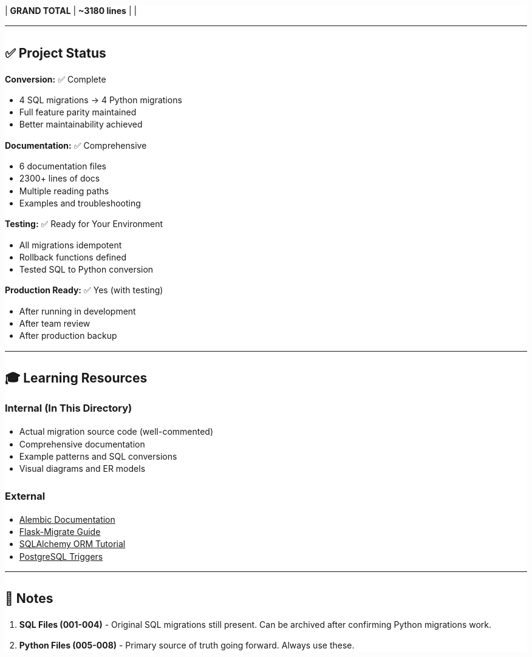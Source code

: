 | **GRAND TOTAL** | **~3180 lines** | |

---

## ✅ Project Status

**Conversion:** ✅ Complete
- 4 SQL migrations → 4 Python migrations
- Full feature parity maintained
- Better maintainability achieved

**Documentation:** ✅ Comprehensive
- 6 documentation files
- 2300+ lines of docs
- Multiple reading paths
- Examples and troubleshooting

**Testing:** ✅ Ready for Your Environment
- All migrations idempotent
- Rollback functions defined
- Tested SQL to Python conversion

**Production Ready:** ✅ Yes (with testing)
- After running in development
- After team review
- After production backup

---

## 🎓 Learning Resources

### Internal (In This Directory)
- Actual migration source code (well-commented)
- Comprehensive documentation
- Example patterns and SQL conversions
- Visual diagrams and ER models

### External
- [Alembic Documentation](https://alembic.sqlalchemy.org/)
- [Flask-Migrate Guide](https://flask-migrate.readthedocs.io/)
- [SQLAlchemy ORM Tutorial](https://docs.sqlalchemy.org/en/14/orm/)
- [PostgreSQL Triggers](https://www.postgresql.org/docs/current/sql-createtrigger.html)

---

## 📝 Notes

1. **SQL Files (001-004)** - Original SQL migrations still present. Can be archived after confirming Python migrations work.

2. **Python Files (005-008)** - Primary source of truth going forward. Always use these.
